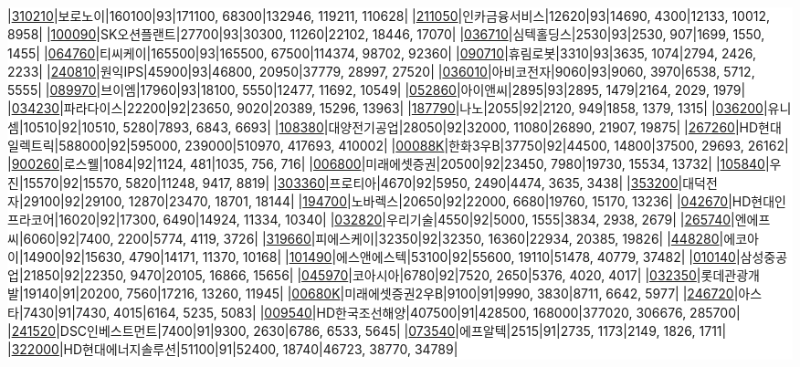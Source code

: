 |[310210](https://finance.daum.net/quotes/A310210)|보로노이|160100|93|171100, 68300|132946, 119211, 110628|
|[211050](https://finance.daum.net/quotes/A211050)|인카금융서비스|12620|93|14690, 4300|12133, 10012, 8958|
|[100090](https://finance.daum.net/quotes/A100090)|SK오션플랜트|27700|93|30300, 11260|22102, 18446, 17070|
|[036710](https://finance.daum.net/quotes/A036710)|심텍홀딩스|2530|93|2530, 907|1699, 1550, 1455|
|[064760](https://finance.daum.net/quotes/A064760)|티씨케이|165500|93|165500, 67500|114374, 98702, 92360|
|[090710](https://finance.daum.net/quotes/A090710)|휴림로봇|3310|93|3635, 1074|2794, 2426, 2233|
|[240810](https://finance.daum.net/quotes/A240810)|원익IPS|45900|93|46800, 20950|37779, 28997, 27520|
|[036010](https://finance.daum.net/quotes/A036010)|아비코전자|9060|93|9060, 3970|6538, 5712, 5555|
|[089970](https://finance.daum.net/quotes/A089970)|브이엠|17960|93|18100, 5550|12477, 11692, 10549|
|[052860](https://finance.daum.net/quotes/A052860)|아이앤씨|2895|93|2895, 1479|2164, 2029, 1979|
|[034230](https://finance.daum.net/quotes/A034230)|파라다이스|22200|92|23650, 9020|20389, 15296, 13963|
|[187790](https://finance.daum.net/quotes/A187790)|나노|2055|92|2120, 949|1858, 1379, 1315|
|[036200](https://finance.daum.net/quotes/A036200)|유니셈|10510|92|10510, 5280|7893, 6843, 6693|
|[108380](https://finance.daum.net/quotes/A108380)|대양전기공업|28050|92|32000, 11080|26890, 21907, 19875|
|[267260](https://finance.daum.net/quotes/A267260)|HD현대일렉트릭|588000|92|595000, 239000|510970, 417693, 410002|
|[00088K](https://finance.daum.net/quotes/A00088K)|한화3우B|37750|92|44500, 14800|37500, 29693, 26162|
|[900260](https://finance.daum.net/quotes/A900260)|로스웰|1084|92|1124, 481|1035, 756, 716|
|[006800](https://finance.daum.net/quotes/A006800)|미래에셋증권|20500|92|23450, 7980|19730, 15534, 13732|
|[105840](https://finance.daum.net/quotes/A105840)|우진|15570|92|15570, 5820|11248, 9417, 8819|
|[303360](https://finance.daum.net/quotes/A303360)|프로티아|4670|92|5950, 2490|4474, 3635, 3438|
|[353200](https://finance.daum.net/quotes/A353200)|대덕전자|29100|92|29100, 12870|23470, 18701, 18144|
|[194700](https://finance.daum.net/quotes/A194700)|노바렉스|20650|92|22000, 6680|19760, 15170, 13236|
|[042670](https://finance.daum.net/quotes/A042670)|HD현대인프라코어|16020|92|17300, 6490|14924, 11334, 10340|
|[032820](https://finance.daum.net/quotes/A032820)|우리기술|4550|92|5000, 1555|3834, 2938, 2679|
|[265740](https://finance.daum.net/quotes/A265740)|엔에프씨|6060|92|7400, 2200|5774, 4119, 3726|
|[319660](https://finance.daum.net/quotes/A319660)|피에스케이|32350|92|32350, 16360|22934, 20385, 19826|
|[448280](https://finance.daum.net/quotes/A448280)|에코아이|14900|92|15630, 4790|14171, 11370, 10168|
|[101490](https://finance.daum.net/quotes/A101490)|에스앤에스텍|53100|92|55600, 19110|51478, 40779, 37482|
|[010140](https://finance.daum.net/quotes/A010140)|삼성중공업|21850|92|22350, 9470|20105, 16866, 15656|
|[045970](https://finance.daum.net/quotes/A045970)|코아시아|6780|92|7520, 2650|5376, 4020, 4017|
|[032350](https://finance.daum.net/quotes/A032350)|롯데관광개발|19140|91|20200, 7560|17216, 13260, 11945|
|[00680K](https://finance.daum.net/quotes/A00680K)|미래에셋증권2우B|9100|91|9990, 3830|8711, 6642, 5977|
|[246720](https://finance.daum.net/quotes/A246720)|아스타|7430|91|7430, 4015|6164, 5235, 5083|
|[009540](https://finance.daum.net/quotes/A009540)|HD한국조선해양|407500|91|428500, 168000|377020, 306676, 285700|
|[241520](https://finance.daum.net/quotes/A241520)|DSC인베스트먼트|7400|91|9300, 2630|6786, 6533, 5645|
|[073540](https://finance.daum.net/quotes/A073540)|에프알텍|2515|91|2735, 1173|2149, 1826, 1711|
|[322000](https://finance.daum.net/quotes/A322000)|HD현대에너지솔루션|51100|91|52400, 18740|46723, 38770, 34789|